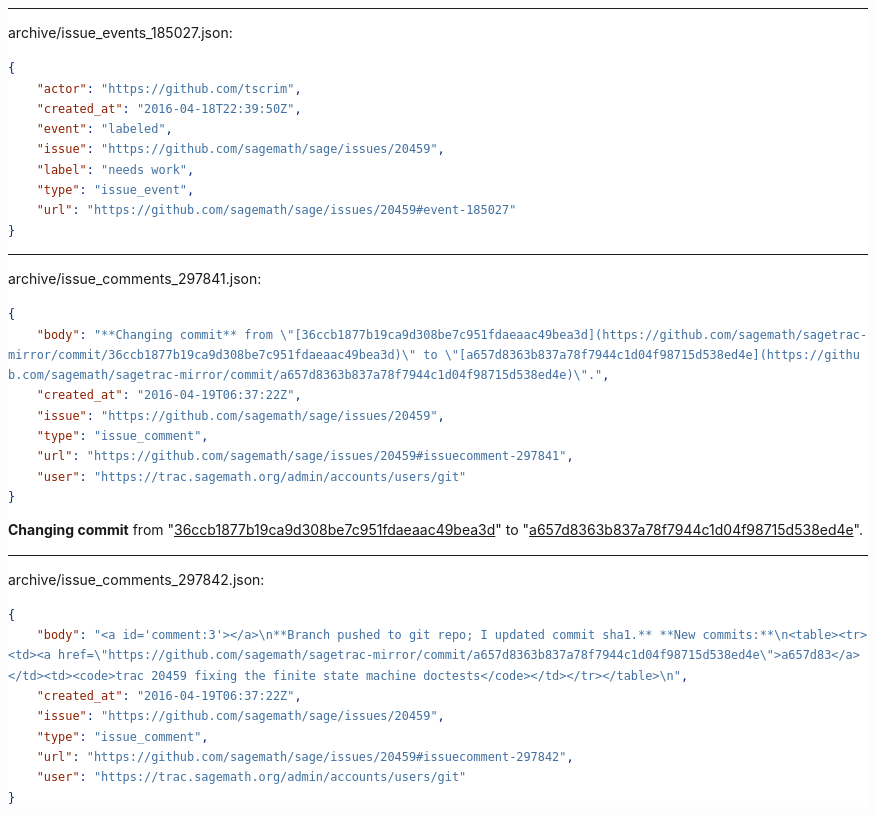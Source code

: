 

---

archive/issue_events_185027.json:
```json
{
    "actor": "https://github.com/tscrim",
    "created_at": "2016-04-18T22:39:50Z",
    "event": "labeled",
    "issue": "https://github.com/sagemath/sage/issues/20459",
    "label": "needs work",
    "type": "issue_event",
    "url": "https://github.com/sagemath/sage/issues/20459#event-185027"
}
```



---

archive/issue_comments_297841.json:
```json
{
    "body": "**Changing commit** from \"[36ccb1877b19ca9d308be7c951fdaeaac49bea3d](https://github.com/sagemath/sagetrac-mirror/commit/36ccb1877b19ca9d308be7c951fdaeaac49bea3d)\" to \"[a657d8363b837a78f7944c1d04f98715d538ed4e](https://github.com/sagemath/sagetrac-mirror/commit/a657d8363b837a78f7944c1d04f98715d538ed4e)\".",
    "created_at": "2016-04-19T06:37:22Z",
    "issue": "https://github.com/sagemath/sage/issues/20459",
    "type": "issue_comment",
    "url": "https://github.com/sagemath/sage/issues/20459#issuecomment-297841",
    "user": "https://trac.sagemath.org/admin/accounts/users/git"
}
```

**Changing commit** from "[36ccb1877b19ca9d308be7c951fdaeaac49bea3d](https://github.com/sagemath/sagetrac-mirror/commit/36ccb1877b19ca9d308be7c951fdaeaac49bea3d)" to "[a657d8363b837a78f7944c1d04f98715d538ed4e](https://github.com/sagemath/sagetrac-mirror/commit/a657d8363b837a78f7944c1d04f98715d538ed4e)".



---

archive/issue_comments_297842.json:
```json
{
    "body": "<a id='comment:3'></a>\n**Branch pushed to git repo; I updated commit sha1.** **New commits:**\n<table><tr><td><a href=\"https://github.com/sagemath/sagetrac-mirror/commit/a657d8363b837a78f7944c1d04f98715d538ed4e\">a657d83</a></td><td><code>trac 20459 fixing the finite state machine doctests</code></td></tr></table>\n",
    "created_at": "2016-04-19T06:37:22Z",
    "issue": "https://github.com/sagemath/sage/issues/20459",
    "type": "issue_comment",
    "url": "https://github.com/sagemath/sage/issues/20459#issuecomment-297842",
    "user": "https://trac.sagemath.org/admin/accounts/users/git"
}
```
